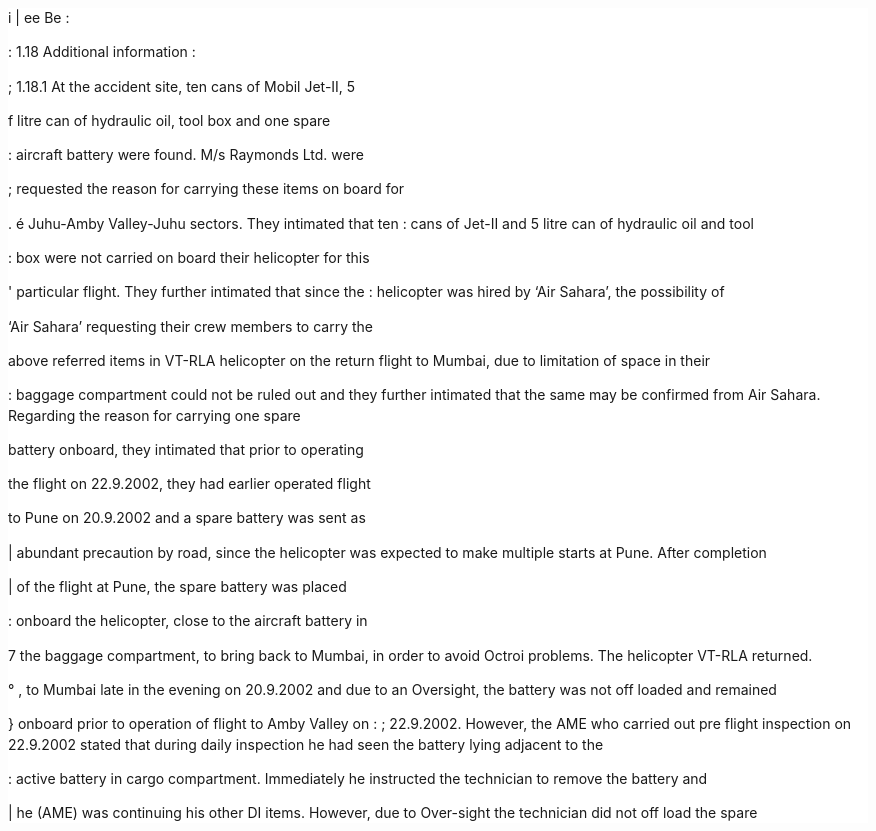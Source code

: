 i | ee Be :

: 1.18 Additional information :

; 1.18.1 At the accident site, ten cans of Mobil Jet-II, 5

f litre can of hydraulic oil, tool box and one spare

: aircraft battery were found. M/s Raymonds Ltd. were

; requested the reason for carrying these items on board for

. é Juhu-Amby Valley-Juhu sectors. They intimated that ten
: cans of Jet-II and 5 litre can of hydraulic oil and tool

: box were not carried on board their helicopter for this

' particular flight. They further intimated that since the
: helicopter was hired by ‘Air Sahara’, the possibility of

‘Air Sahara’ requesting their crew members to carry the

above referred items in VT-RLA helicopter on the return
flight to Mumbai, due to limitation of space in their

: baggage compartment could not be ruled out and they
further intimated that the same may be confirmed from Air
Sahara. Regarding the reason for carrying one spare

battery onboard, they intimated that prior to operating

the flight on 22.9.2002, they had earlier operated flight

to Pune on 20.9.2002 and a spare battery was sent as

| abundant precaution by road, since the helicopter was
expected to make multiple starts at Pune. After completion

| of the flight at Pune, the spare battery was placed

: onboard the helicopter, close to the aircraft battery in

7 the baggage compartment, to bring back to Mumbai, in order
to avoid Octroi problems. The helicopter VT-RLA returned.

° , to Mumbai late in the evening on 20.9.2002 and due to an
Oversight, the battery was not off loaded and remained

} onboard prior to operation of flight to Amby Valley on
: ; 22.9.2002. However, the AME who carried out pre flight
inspection on 22.9.2002 stated that during daily
inspection he had seen the battery lying adjacent to the

: active battery in cargo compartment. Immediately he
instructed the technician to remove the battery and

| he (AME) was continuing his other DI items. However, due to
Over-sight the technician did not off load the spare
